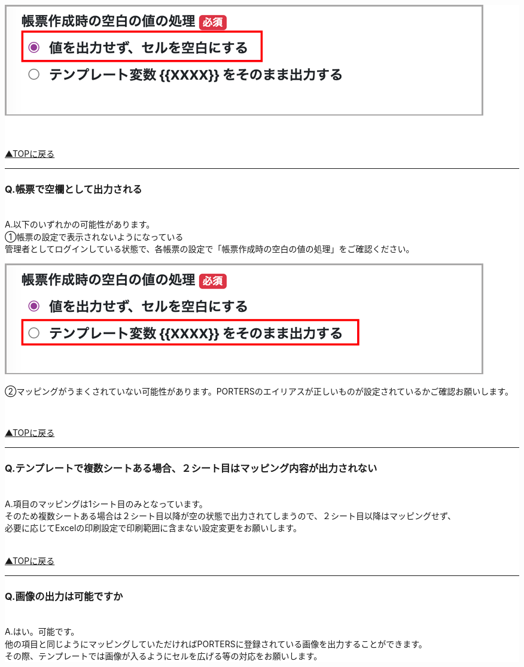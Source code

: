 ![帳票作成時の空白の値の処理](images/document5.png)

<br>

[▲TOPに戻る](#TOP)

***

<h3 id="document6">Q.帳票で空欄として出力される</h3><br>
A.以下のいずれかの可能性があります。<br>
①帳票の設定で表示されないようになっている<br>
管理者としてログインしている状態で、各帳票の設定で「帳票作成時の空白の値の処理」をご確認ください。<br>

![帳票作成時の空白の値の処理](images/document6.png)

②マッピングがうまくされていない可能性があります。PORTERSのエイリアスが正しいものが設定されているかご確認お願いします。<br>


<br>

[▲TOPに戻る](#TOP)

***


<h3 id="document7">Q.テンプレートで複数シートある場合、２シート目はマッピング内容が出力されない</h3><br>
A.項目のマッピングは1シート目のみとなっています。<br>
そのため複数シートある場合は２シート目以降が空の状態で出力されてしまうので、２シート目以降はマッピングせず、<br>
必要に応じてExcelの印刷設定で印刷範囲に含まない設定変更をお願いします。<br>

<br>

[▲TOPに戻る](#TOP)

***

<h3 id="document8">Q.画像の出力は可能ですか</h3><br>
A.はい。可能です。<br>
他の項目と同じようにマッピングしていただければPORTERSに登録されている画像を出力することができます。<br>
その際、テンプレートでは画像が入るようにセルを広げる等の対応をお願いします。<br>
